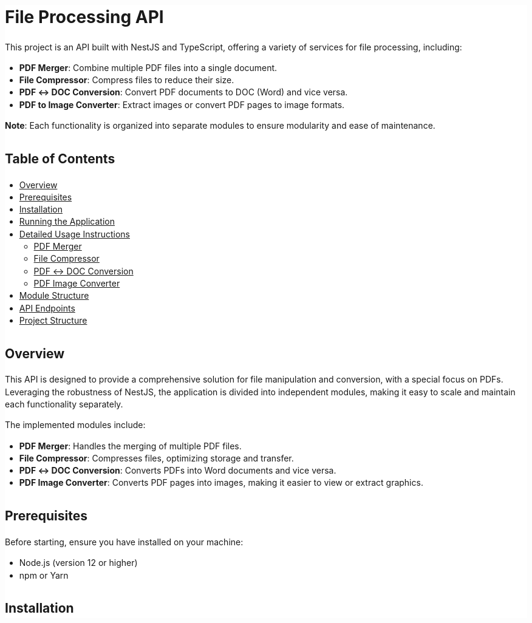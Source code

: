 # File Processing API

This project is an API built with NestJS and TypeScript, offering a variety of services for file processing, including:

- **PDF Merger**: Combine multiple PDF files into a single document.
- **File Compressor**: Compress files to reduce their size.
- **PDF ↔ DOC Conversion**: Convert PDF documents to DOC (Word) and vice versa.
- **PDF to Image Converter**: Extract images or convert PDF pages to image formats.

**Note**: Each functionality is organized into separate modules to ensure modularity and ease of maintenance.

## Table of Contents

- [Overview](#overview)
- [Prerequisites](#prerequisites)
- [Installation](#installation)
- [Running the Application](#running-the-application)
- [Detailed Usage Instructions](#detailed-usage-instructions)
  - [PDF Merger](#pdf-merger)
  - [File Compressor](#file-compressor)
  - [PDF ↔ DOC Conversion](#pdf-doc-conversion)
  - [PDF Image Converter](#pdf-image-converter)
- [Module Structure](#module-structure)
- [API Endpoints](#api-endpoints)
- [Project Structure](#project-structure)

## Overview

This API is designed to provide a comprehensive solution for file manipulation and conversion, with a special focus on PDFs. Leveraging the robustness of NestJS, the application is divided into independent modules, making it easy to scale and maintain each functionality separately.

The implemented modules include:

- **PDF Merger**: Handles the merging of multiple PDF files.
- **File Compressor**: Compresses files, optimizing storage and transfer.
- **PDF ↔ DOC Conversion**: Converts PDFs into Word documents and vice versa.
- **PDF Image Converter**: Converts PDF pages into images, making it easier to view or extract graphics.

## Prerequisites

Before starting, ensure you have installed on your machine:

- Node.js (version 12 or higher)
- npm or Yarn

## Installation
